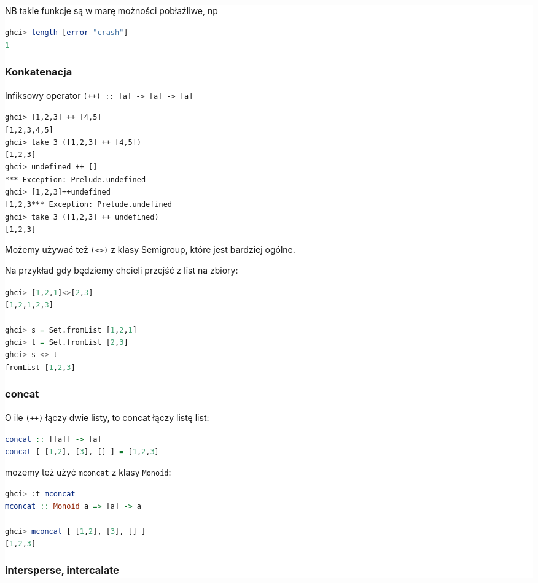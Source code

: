 NB takie funkcje są w marę możności pobłażliwe, np

``` haskell
ghci> length [error "crash"]
1
```

### Konkatenacja

Infiksowy operator `(++) :: [a] -> [a] -> [a]`

```
ghci> [1,2,3] ++ [4,5]
[1,2,3,4,5]
ghci> take 3 ([1,2,3] ++ [4,5])
[1,2,3]
ghci> undefined ++ []
*** Exception: Prelude.undefined
ghci> [1,2,3]++undefined
[1,2,3*** Exception: Prelude.undefined
ghci> take 3 ([1,2,3] ++ undefined)
[1,2,3]
```

Możemy używać też `(<>)` z klasy Semigroup, które jest bardziej ogólne.

Na przykład gdy będziemy chcieli przejść z list na zbiory:

``` haskell
ghci> [1,2,1]<>[2,3]
[1,2,1,2,3]

ghci> s = Set.fromList [1,2,1]
ghci> t = Set.fromList [2,3]
ghci> s <> t 
fromList [1,2,3]
```

### concat

O ile `(++)` łączy dwie listy, to concat łączy listę list:

``` haskell
concat :: [[a]] -> [a]
concat [ [1,2], [3], [] ] = [1,2,3]
```
mozemy też użyć `mconcat` z klasy `Monoid`:

``` haskell
ghci> :t mconcat
mconcat :: Monoid a => [a] -> a

ghci> mconcat [ [1,2], [3], [] ] 
[1,2,3]
```

### intersperse, intercalate

